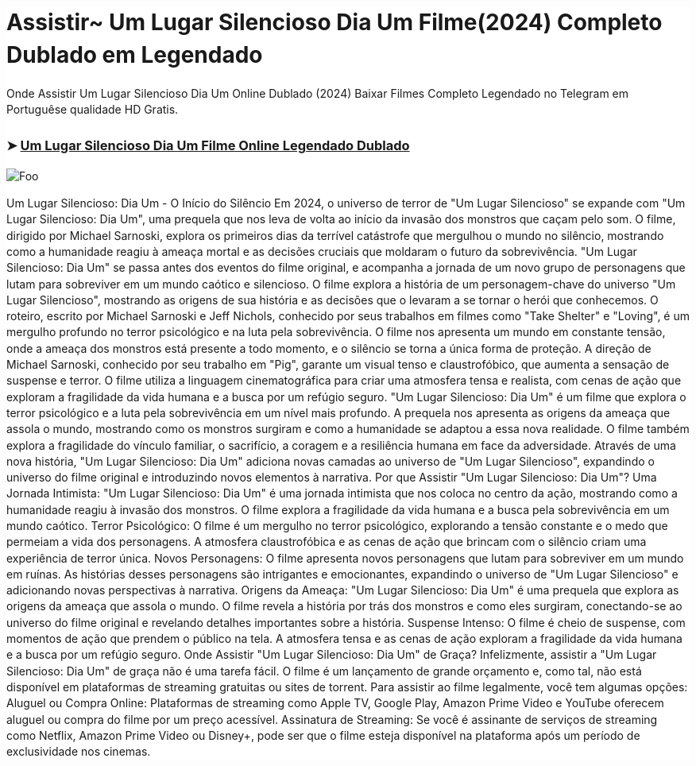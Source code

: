 # Assistir~ Um Lugar Silencioso Dia Um Filme(2024) Completo Dublado em Legendado

Onde Assistir Um Lugar Silencioso Dia Um Online Dublado (2024) Baixar Filmes Completo Legendado no Telegram em Portuguêse qualidade HD Gratis.

### ➤ [Um Lugar Silencioso Dia Um Filme Online Legendado Dublado](https://filmo.one/pt/movie/762441)

<animated-image data-catalyst=""><a href="https://filmo.one/pt/movie/762441" rel="nofollow" data-target="animated-image.originalLink"><img src="https://camo.githubusercontent.com/917e6ed5c302499242165dcc02bdbce85c075fd21b35918eb9c0b771855261b8/68747470733a2f2f7374617469632e7769787374617469632e636f6d2f6d656469612f6232343966395f61646163386637306662336634356238383639313639366337376465313866337e6d76322e676966" alt="Foo" data-canonical-src="https://static.wixstatic.com/media/b249f9_adac8f70fb3f45b88691696c77de18f3~mv2.gif" style="max-width: 100%; display: inline-block;" data-target="animated-image.originalImage"></a>

Um Lugar Silencioso: Dia Um - O Início do Silêncio
Em 2024, o universo de terror de "Um Lugar Silencioso" se expande com "Um Lugar Silencioso: Dia Um", uma prequela que nos leva de volta ao início da invasão dos monstros que caçam pelo som. O filme, dirigido por Michael Sarnoski, explora os primeiros dias da terrível catástrofe que mergulhou o mundo no silêncio, mostrando como a humanidade reagiu à ameaça mortal e as decisões cruciais que moldaram o futuro da sobrevivência.
"Um Lugar Silencioso: Dia Um" se passa antes dos eventos do filme original, e acompanha a jornada de um novo grupo de personagens que lutam para sobreviver em um mundo caótico e silencioso. O filme explora a história de um personagem-chave do universo "Um Lugar Silencioso", mostrando as origens de sua história e as decisões que o levaram a se tornar o herói que conhecemos.
O roteiro, escrito por Michael Sarnoski e Jeff Nichols, conhecido por seus trabalhos em filmes como "Take Shelter" e "Loving", é um mergulho profundo no terror psicológico e na luta pela sobrevivência. O filme nos apresenta um mundo em constante tensão, onde a ameaça dos monstros está presente a todo momento, e o silêncio se torna a única forma de proteção.
A direção de Michael Sarnoski, conhecido por seu trabalho em "Pig", garante um visual tenso e claustrofóbico, que aumenta a sensação de suspense e terror. O filme utiliza a linguagem cinematográfica para criar uma atmosfera tensa e realista, com cenas de ação que exploram a fragilidade da vida humana e a busca por um refúgio seguro.
"Um Lugar Silencioso: Dia Um" é um filme que explora o terror psicológico e a luta pela sobrevivência em um nível mais profundo. A prequela nos apresenta as origens da ameaça que assola o mundo, mostrando como os monstros surgiram e como a humanidade se adaptou a essa nova realidade.
O filme também explora a fragilidade do vínculo familiar, o sacrifício, a coragem e a resiliência humana em face da adversidade. Através de uma nova história, "Um Lugar Silencioso: Dia Um" adiciona novas camadas ao universo de "Um Lugar Silencioso", expandindo o universo do filme original e introduzindo novos elementos à narrativa.
Por que Assistir "Um Lugar Silencioso: Dia Um"?
Uma Jornada Intimista: "Um Lugar Silencioso: Dia Um" é uma jornada intimista que nos coloca no centro da ação, mostrando como a humanidade reagiu à invasão dos monstros. O filme explora a fragilidade da vida humana e a busca pela sobrevivência em um mundo caótico.
Terror Psicológico: O filme é um mergulho no terror psicológico, explorando a tensão constante e o medo que permeiam a vida dos personagens. A atmosfera claustrofóbica e as cenas de ação que brincam com o silêncio criam uma experiência de terror única.
Novos Personagens: O filme apresenta novos personagens que lutam para sobreviver em um mundo em ruínas. As histórias desses personagens são intrigantes e emocionantes, expandindo o universo de "Um Lugar Silencioso" e adicionando novas perspectivas à narrativa.
Origens da Ameaça: "Um Lugar Silencioso: Dia Um" é uma prequela que explora as origens da ameaça que assola o mundo. O filme revela a história por trás dos monstros e como eles surgiram, conectando-se ao universo do filme original e revelando detalhes importantes sobre a história.
Suspense Intenso: O filme é cheio de suspense, com momentos de ação que prendem o público na tela. A atmosfera tensa e as cenas de ação exploram a fragilidade da vida humana e a busca por um refúgio seguro.
Onde Assistir "Um Lugar Silencioso: Dia Um" de Graça?
Infelizmente, assistir a "Um Lugar Silencioso: Dia Um" de graça não é uma tarefa fácil. O filme é um lançamento de grande orçamento e, como tal, não está disponível em plataformas de streaming gratuitas ou sites de torrent.
Para assistir ao filme legalmente, você tem algumas opções:
Aluguel ou Compra Online: Plataformas de streaming como Apple TV, Google Play, Amazon Prime Video e YouTube oferecem aluguel ou compra do filme por um preço acessível.
Assinatura de Streaming: Se você é assinante de serviços de streaming como Netflix, Amazon Prime Video ou Disney+, pode ser que o filme esteja disponível na plataforma após um período de exclusividade nos cinemas.